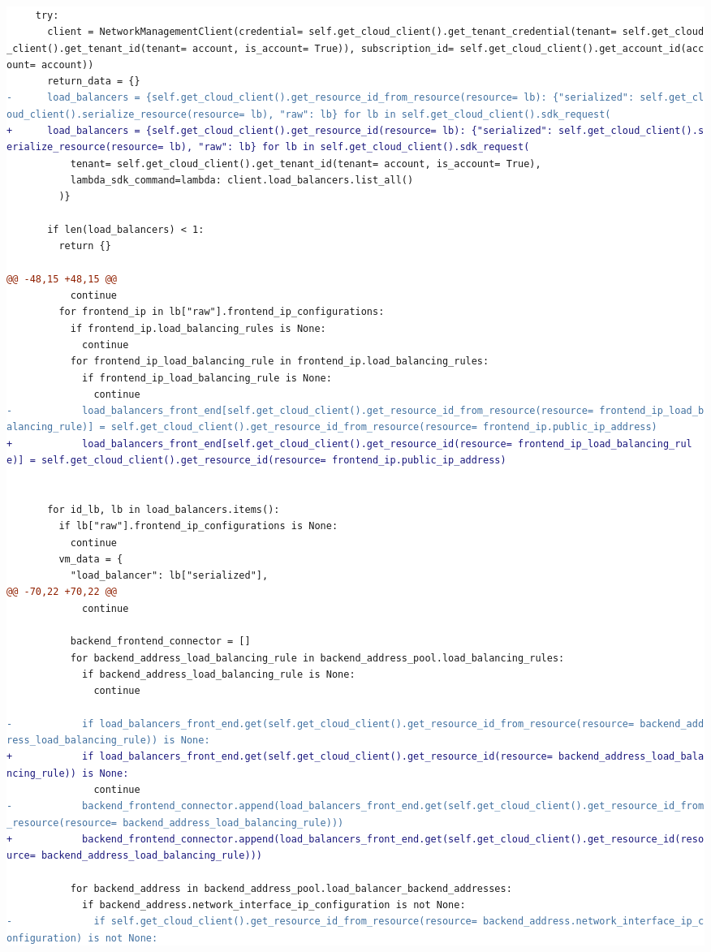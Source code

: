 ```diff
     try:
       client = NetworkManagementClient(credential= self.get_cloud_client().get_tenant_credential(tenant= self.get_cloud_client().get_tenant_id(tenant= account, is_account= True)), subscription_id= self.get_cloud_client().get_account_id(account= account))
       return_data = {}
-      load_balancers = {self.get_cloud_client().get_resource_id_from_resource(resource= lb): {"serialized": self.get_cloud_client().serialize_resource(resource= lb), "raw": lb} for lb in self.get_cloud_client().sdk_request(
+      load_balancers = {self.get_cloud_client().get_resource_id(resource= lb): {"serialized": self.get_cloud_client().serialize_resource(resource= lb), "raw": lb} for lb in self.get_cloud_client().sdk_request(
           tenant= self.get_cloud_client().get_tenant_id(tenant= account, is_account= True), 
           lambda_sdk_command=lambda: client.load_balancers.list_all()
         )}
 
       if len(load_balancers) < 1:
         return {}
       
@@ -48,15 +48,15 @@
           continue
         for frontend_ip in lb["raw"].frontend_ip_configurations:
           if frontend_ip.load_balancing_rules is None:
             continue
           for frontend_ip_load_balancing_rule in frontend_ip.load_balancing_rules:
             if frontend_ip_load_balancing_rule is None:
               continue
-            load_balancers_front_end[self.get_cloud_client().get_resource_id_from_resource(resource= frontend_ip_load_balancing_rule)] = self.get_cloud_client().get_resource_id_from_resource(resource= frontend_ip.public_ip_address)
+            load_balancers_front_end[self.get_cloud_client().get_resource_id(resource= frontend_ip_load_balancing_rule)] = self.get_cloud_client().get_resource_id(resource= frontend_ip.public_ip_address)
       
 
       for id_lb, lb in load_balancers.items():
         if lb["raw"].frontend_ip_configurations is None:
           continue
         vm_data = {
           "load_balancer": lb["serialized"],
@@ -70,22 +70,22 @@
             continue
           
           backend_frontend_connector = []
           for backend_address_load_balancing_rule in backend_address_pool.load_balancing_rules:            
             if backend_address_load_balancing_rule is None:
               continue
 
-            if load_balancers_front_end.get(self.get_cloud_client().get_resource_id_from_resource(resource= backend_address_load_balancing_rule)) is None:
+            if load_balancers_front_end.get(self.get_cloud_client().get_resource_id(resource= backend_address_load_balancing_rule)) is None:
               continue
-            backend_frontend_connector.append(load_balancers_front_end.get(self.get_cloud_client().get_resource_id_from_resource(resource= backend_address_load_balancing_rule)))
+            backend_frontend_connector.append(load_balancers_front_end.get(self.get_cloud_client().get_resource_id(resource= backend_address_load_balancing_rule)))
             
           for backend_address in backend_address_pool.load_balancer_backend_addresses:
             if backend_address.network_interface_ip_configuration is not None:
-              if self.get_cloud_client().get_resource_id_from_resource(resource= backend_address.network_interface_ip_configuration) is not None:
```